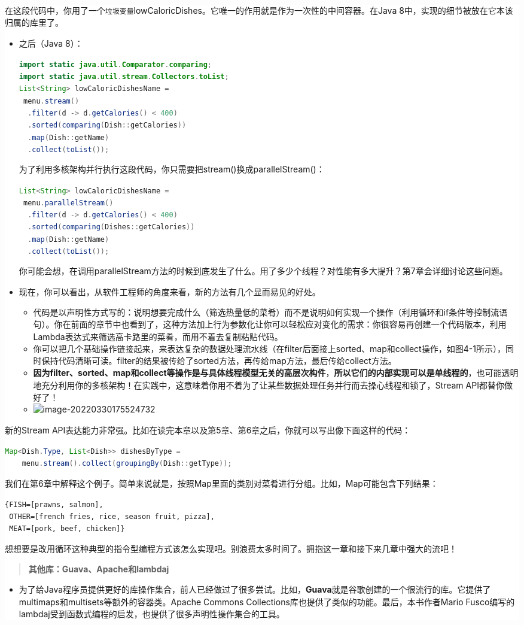   在这段代码中，你用了一个`垃圾变量`lowCaloricDishes。它唯一的作用就是作为一次性的中间容器。在Java 8中，实现的细节被放在它本该归属的库里了。

- 之后（Java 8）：

  ```java
  import static java.util.Comparator.comparing; 
  import static java.util.stream.Collectors.toList; 
  List<String> lowCaloricDishesName = 
   menu.stream() 
   	.filter(d -> d.getCalories() < 400) 
   	.sorted(comparing(Dish::getCalories))
   	.map(Dish::getName) 
   	.collect(toList());
  ```

  为了利用多核架构并行执行这段代码，你只需要把stream()换成parallelStream()：

  ```java
  List<String> lowCaloricDishesName = 
   menu.parallelStream() 
   	.filter(d -> d.getCalories() < 400) 
   	.sorted(comparing(Dishes::getCalories)) 
   	.map(Dish::getName) 
   	.collect(toList());
  ```

  你可能会想，在调用parallelStream方法的时候到底发生了什么。用了多少个线程？对性能有多大提升？第7章会详细讨论这些问题。

- 现在，你可以看出，从软件工程师的角度来看，新的方法有几个显而易见的好处。

  - 代码是以声明性方式写的：说明想要完成什么（筛选热量低的菜肴）而不是说明如何实现一个操作（利用循环和if条件等控制流语句）。你在前面的章节中也看到了，这种方法加上行为参数化让你可以轻松应对变化的需求：你很容易再创建一个代码版本，利用Lambda表达式来筛选高卡路里的菜肴，而用不着去复制粘贴代码。
  - 你可以把几个基础操作链接起来，来表达复杂的数据处理流水线（在filter后面接上sorted、map和collect操作，如图4-1所示），同时保持代码清晰可读。filter的结果被传给了sorted方法，再传给map方法，最后传给collect方法。
  - **因为filter、sorted、map和collect等操作是与具体线程模型无关的高层次构件**，**所以它们的内部实现可以是单线程的**，也可能透明地充分利用你的多核架构！在实践中，这意味着你用不着为了让某些数据处理任务并行而去操心线程和锁了，Stream API都替你做好了！
  - ![image-20220330175524732](https://studyimages.oss-cn-beijing.aliyuncs.com/img/JAVASE/JAVA8/image-20220330175524732.png)

新的Stream API表达能力非常强。比如在读完本章以及第5章、第6章之后，你就可以写出像下面这样的代码：

```java
Map<Dish.Type, List<Dish>> dishesByType = 
 	menu.stream().collect(groupingBy(Dish::getType));
```

我们在第6章中解释这个例子。简单来说就是，按照Map里面的类别对菜肴进行分组。比如，Map可能包含下列结果：

 ```
 {FISH=[prawns, salmon], 
  OTHER=[french fries, rice, season fruit, pizza], 
  MEAT=[pork, beef, chicken]}
 ```

想想要是改用循环这种典型的指令型编程方式该怎么实现吧。别浪费太多时间了。拥抱这一章和接下来几章中强大的流吧！

> **其他库：Guava、Apache和lambdaj**

- 为了给Java程序员提供更好的库操作集合，前人已经做过了很多尝试。比如，**Guava**就是谷歌创建的一个很流行的库。它提供了multimaps和multisets等额外的容器类。Apache Commons Collections库也提供了类似的功能。最后，本书作者Mario Fusco编写的lambdaj受到函数式编程的启发，也提供了很多声明性操作集合的工具。
